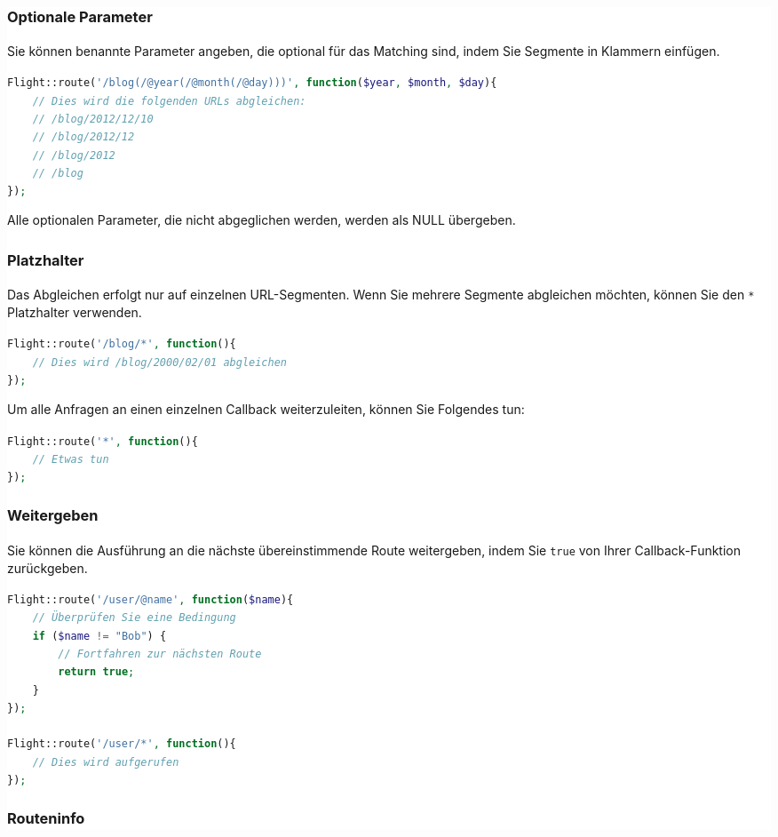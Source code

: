 ### Optionale Parameter

Sie können benannte Parameter angeben, die optional für das Matching sind, indem Sie Segmente in Klammern einfügen.

``` php
Flight::route('/blog(/@year(/@month(/@day)))', function($year, $month, $day){
    // Dies wird die folgenden URLs abgleichen:
    // /blog/2012/12/10
    // /blog/2012/12
    // /blog/2012
    // /blog
});
```

Alle optionalen Parameter, die nicht abgeglichen werden, werden als NULL übergeben.

### Platzhalter

Das Abgleichen erfolgt nur auf einzelnen URL-Segmenten. Wenn Sie mehrere Segmente abgleichen möchten, können Sie den `*` Platzhalter verwenden.

``` php
Flight::route('/blog/*', function(){
    // Dies wird /blog/2000/02/01 abgleichen
});
```

Um alle Anfragen an einen einzelnen Callback weiterzuleiten, können Sie Folgendes tun:

``` php
Flight::route('*', function(){
    // Etwas tun
});
```

### Weitergeben

Sie können die Ausführung an die nächste übereinstimmende Route weitergeben, indem Sie `true` von Ihrer Callback-Funktion zurückgeben.

``` php
Flight::route('/user/@name', function($name){
    // Überprüfen Sie eine Bedingung
    if ($name != "Bob") {
        // Fortfahren zur nächsten Route
        return true;
    }
});

Flight::route('/user/*', function(){
    // Dies wird aufgerufen
});
```

### Routeninfo
